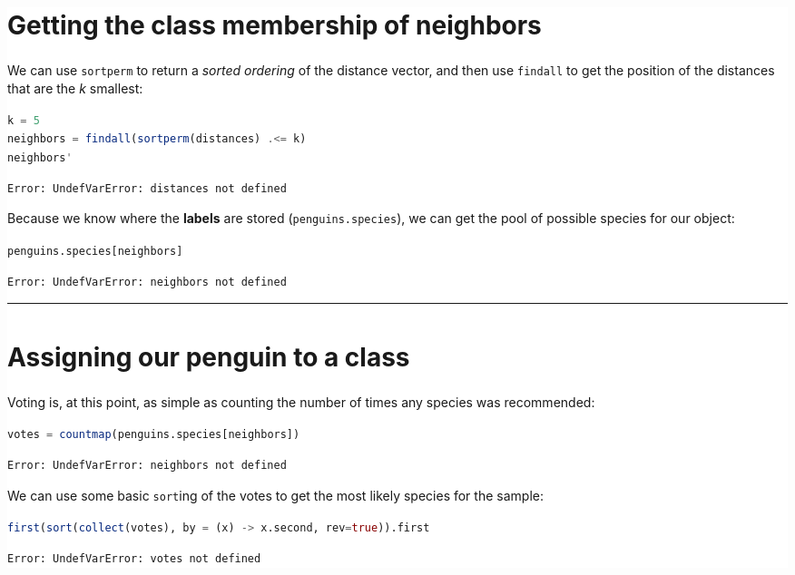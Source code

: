 
# Getting the class membership of neighbors

We can use `sortperm` to return a *sorted ordering* of the distance vector, and
then use `findall` to get the position of the distances that are the $k$
smallest:

```julia
k = 5
neighbors = findall(sortperm(distances) .<= k)
neighbors'
```

```
Error: UndefVarError: distances not defined
```





Because we know where the **labels** are stored (`penguins.species`), we can get
the pool of possible species for our object:

```julia
penguins.species[neighbors]
```

```
Error: UndefVarError: neighbors not defined
```





---

# Assigning our penguin to a class

Voting is, at this point, as simple as counting the number of times any species
was recommended:

```julia
votes = countmap(penguins.species[neighbors])
```

```
Error: UndefVarError: neighbors not defined
```





We can use some basic `sort`ing of the votes to get the most likely species for
the sample:

```julia
first(sort(collect(votes), by = (x) -> x.second, rev=true)).first
```

```
Error: UndefVarError: votes not defined
```
